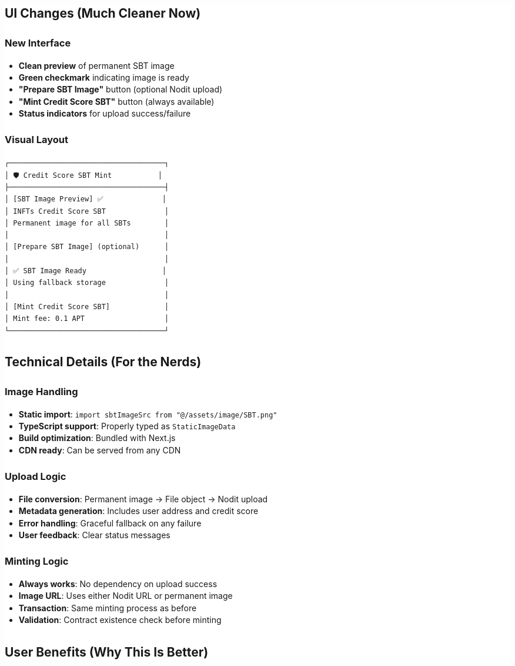 ## UI Changes (Much Cleaner Now)

### New Interface
- **Clean preview** of permanent SBT image
- **Green checkmark** indicating image is ready
- **"Prepare SBT Image"** button (optional Nodit upload)
- **"Mint Credit Score SBT"** button (always available)
- **Status indicators** for upload success/failure

### Visual Layout
```
┌─────────────────────────────────────┐
│ 🛡️ Credit Score SBT Mint           │
├─────────────────────────────────────┤
│ [SBT Image Preview] ✅              │
│ INFTs Credit Score SBT              │
│ Permanent image for all SBTs        │
│                                     │
│ [Prepare SBT Image] (optional)      │
│                                     │
│ ✅ SBT Image Ready                  │
│ Using fallback storage              │
│                                     │
│ [Mint Credit Score SBT]             │
│ Mint fee: 0.1 APT                   │
└─────────────────────────────────────┘
```

## Technical Details (For the Nerds)

### Image Handling
- **Static import**: `import sbtImageSrc from "@/assets/image/SBT.png"`
- **TypeScript support**: Properly typed as `StaticImageData`
- **Build optimization**: Bundled with Next.js
- **CDN ready**: Can be served from any CDN

### Upload Logic
- **File conversion**: Permanent image → File object → Nodit upload
- **Metadata generation**: Includes user address and credit score
- **Error handling**: Graceful fallback on any failure
- **User feedback**: Clear status messages

### Minting Logic
- **Always works**: No dependency on upload success
- **Image URL**: Uses either Nodit URL or permanent image
- **Transaction**: Same minting process as before
- **Validation**: Contract existence check before minting

## User Benefits (Why This Is Better)
